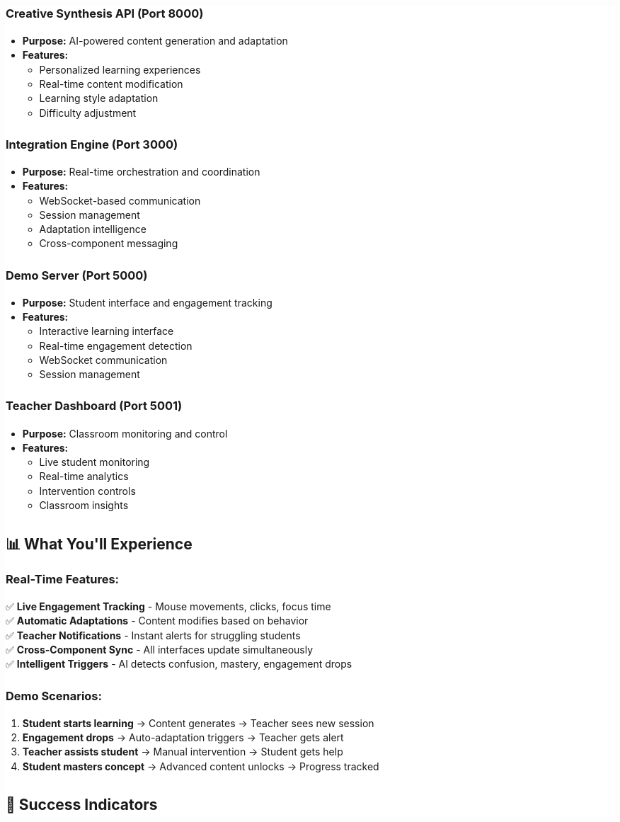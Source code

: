 ### **Creative Synthesis API (Port 8000)**
- **Purpose:** AI-powered content generation and adaptation
- **Features:** 
  - Personalized learning experiences
  - Real-time content modification
  - Learning style adaptation
  - Difficulty adjustment

### **Integration Engine (Port 3000)**
- **Purpose:** Real-time orchestration and coordination
- **Features:**
  - WebSocket-based communication
  - Session management
  - Adaptation intelligence
  - Cross-component messaging

### **Demo Server (Port 5000)**
- **Purpose:** Student interface and engagement tracking
- **Features:**
  - Interactive learning interface
  - Real-time engagement detection
  - WebSocket communication
  - Session management

### **Teacher Dashboard (Port 5001)**
- **Purpose:** Classroom monitoring and control
- **Features:**
  - Live student monitoring
  - Real-time analytics
  - Intervention controls
  - Classroom insights

## 📊 What You'll Experience

### **Real-Time Features:**
✅ **Live Engagement Tracking** - Mouse movements, clicks, focus time  
✅ **Automatic Adaptations** - Content modifies based on behavior  
✅ **Teacher Notifications** - Instant alerts for struggling students  
✅ **Cross-Component Sync** - All interfaces update simultaneously  
✅ **Intelligent Triggers** - AI detects confusion, mastery, engagement drops  

### **Demo Scenarios:**
1. **Student starts learning** → Content generates → Teacher sees new session
2. **Engagement drops** → Auto-adaptation triggers → Teacher gets alert
3. **Teacher assists student** → Manual intervention → Student gets help
4. **Student masters concept** → Advanced content unlocks → Progress tracked

## 🎯 Success Indicators
